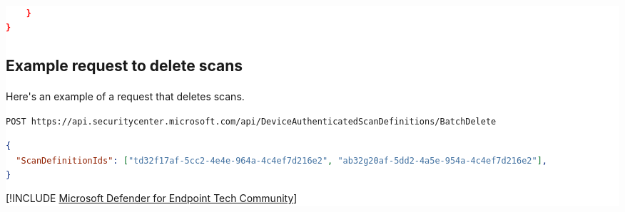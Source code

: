 ```json
    }
}

```

## Example request to delete scans

Here's an example of a request that deletes scans.

```http
POST https://api.securitycenter.microsoft.com/api/DeviceAuthenticatedScanDefinitions/BatchDelete
```

```json
{
  "ScanDefinitionIds": ["td32f17af-5cc2-4e4e-964a-4c4ef7d216e2", "ab32g20af-5dd2-4a5e-954a-4c4ef7d216e2"],
}
```
[!INCLUDE [Microsoft Defender for Endpoint Tech Community](../../includes/defender-mde-techcommunity.md)]
